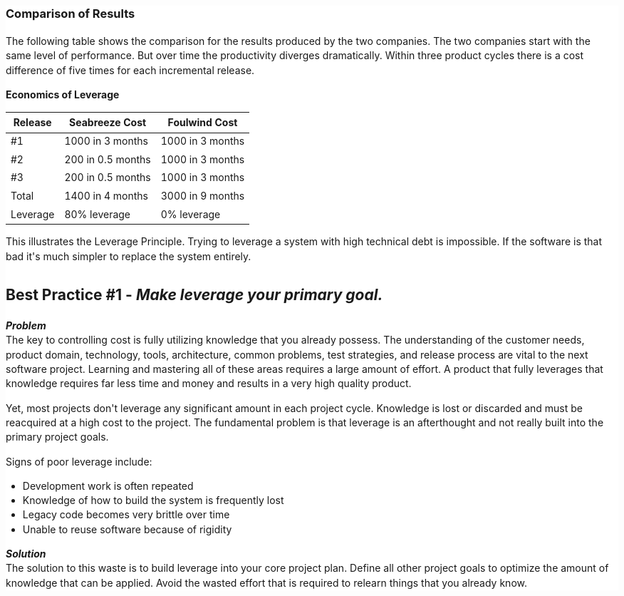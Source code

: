 
### Comparison of Results

The following table shows the comparison for the results produced by the two
companies. The two companies start with the same level of performance. But over
time the productivity diverges dramatically. Within three product cycles there
is a cost difference of five times for each incremental release.

**Economics of Leverage**

|Release|Seabreeze Cost|Foulwind Cost|
|----|-------|--------|
|#1|1000 in 3 months | 1000 in 3 months|
|#2|200 in 0.5 months | 1000 in 3 months|
|#3|200 in 0.5 months | 1000 in 3 months|
|Total|1400 in 4 months | 3000 in 9 months|
|Leverage|80% leverage | 0% leverage|


This illustrates the Leverage Principle. Trying to leverage a system with high
technical debt is impossible. If the software is that bad it's much simpler to
replace the system entirely.


## Best Practice #1 - _Make leverage your primary goal._


***Problem***<br>
The key to controlling cost is fully utilizing knowledge that you already
possess. The understanding of the customer needs, product domain, technology,
tools, architecture, common problems, test strategies, and release process are
vital to the next software project. Learning and mastering all of these areas
requires a large amount of effort. A product that fully leverages that knowledge
requires far less time and money and results in a very high quality product.

Yet, most projects don't leverage any significant amount in each project cycle.
Knowledge is lost or discarded and must be reacquired at a high cost to the
project. The fundamental problem is that leverage is an afterthought and not
really built into the primary project goals.

Signs of poor leverage include: 

* Development work is often repeated
* Knowledge of how to build the system is frequently lost
* Legacy code becomes very brittle over time
* Unable to reuse software because of rigidity


***Solution***<br>
The solution to this waste is to build leverage into your core project plan.
Define all other project goals to optimize the amount of knowledge that can be
applied. Avoid the wasted effort that is required to relearn things that you
already know.
